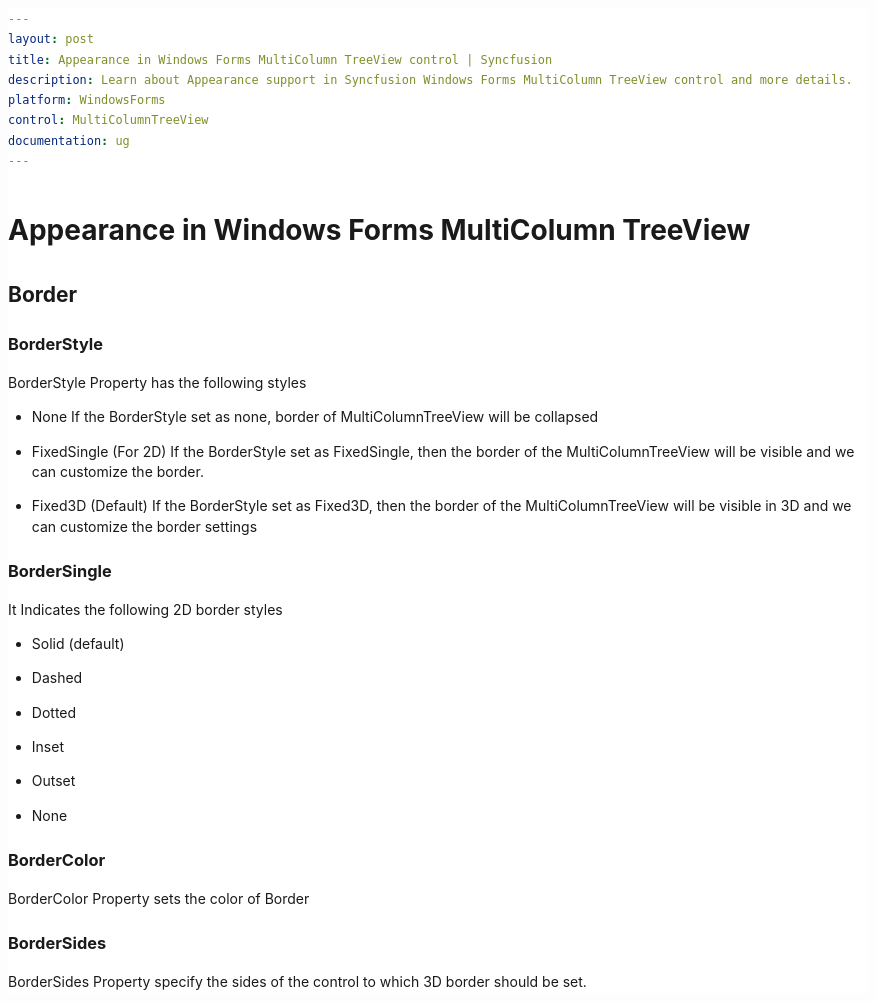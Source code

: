 ```yaml
---
layout: post
title: Appearance in Windows Forms MultiColumn TreeView control | Syncfusion
description: Learn about Appearance support in Syncfusion Windows Forms MultiColumn TreeView control and more details.
platform: WindowsForms
control: MultiColumnTreeView
documentation: ug
---
```


# Appearance in Windows Forms MultiColumn TreeView

## Border

### BorderStyle

BorderStyle Property has the following styles

*	None
If the BorderStyle set as none, border of MultiColumnTreeView will be collapsed

*	FixedSingle (For 2D)
      If the BorderStyle set as FixedSingle, then the border of the MultiColumnTreeView will be visible and we can customize the border.

*	Fixed3D (Default)
     If the BorderStyle set as Fixed3D, then the border of the MultiColumnTreeView will be visible in 3D and we can customize the border settings

### BorderSingle

It Indicates the following 2D border styles

*	Solid (default)

*	Dashed

*	Dotted

*	Inset

*	Outset

*	None

### BorderColor

BorderColor Property sets the color of Border

### BorderSides

BorderSides Property specify the sides of the control to which 3D border should be set.
